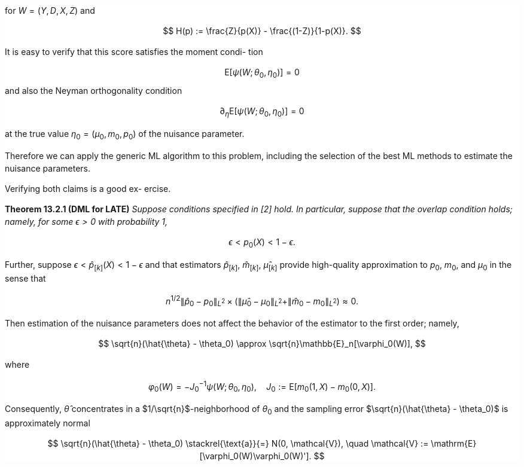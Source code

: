 for $W = (Y, D, X, Z)$ and

$$
H(p) := \frac{Z}{p(X)} - \frac{(1-Z)}{1-p(X)}.
$$

It is easy to verify that this score satisfies the moment condi-
tion

$$
\mathrm{E}[\psi(W; \theta_0, \eta_0)] = 0
$$and also the Neyman orthogonality condition

$$
\partial_{\eta} \mathrm{E}[\psi(W; \theta_0, \eta_0)] = 0
$$

at the true value $\eta_0 = (\mu_0, m_0, p_0)$ of the nuisance parameter.

Therefore we can apply the generic ML algorithm to this problem, including the selection of the best ML methods to estimate the nuisance parameters.

Verifying both claims is a good ex-
ercise.

**Theorem 13.2.1 (DML for LATE)** *Suppose conditions specified in [2] hold. In particular, suppose that the overlap condition holds; namely, for some $\epsilon > 0$ with probability 1,*

$$
\epsilon < p_0(X) < 1 - \epsilon.
$$

Further, suppose $\epsilon < \hat{p}_{[k]}(X) < 1 - \epsilon$ and that estimators $\hat{p}_{[k]}$, $\hat{m}_{[k]}$, $\hat{\mu}_{[k]}$ provide high-quality approximation to $p_0$, $m_0$, and $\mu_0$ in the sense that

$$
n^{1/2} \|\hat{p}_0 - p_0\|_{L^2} \times (\|\hat{\mu}_0 - \mu_0\|_{L^2} + \|\hat{m}_0 - m_0\|_{L^2}) \approx 0.
$$

Then estimation of the nuisance parameters does not affect the
behavior of the estimator to the first order; namely,

$$
\sqrt{n}(\hat{\theta} - \theta_0) \approx \sqrt{n}\mathbb{E}_n[\varphi_0(W)],
$$

where

$$
\varphi_0(W) = -J_0^{-1} \psi(W; \theta_0, \eta_0), \quad J_0 := \mathrm{E} \left[ m_0(1, X) - m_0(0, X) \right].
$$

Consequently, $\hat{\theta}$ concentrates in a $1/\sqrt{n}$-neighborhood of $\theta_0$ and
the sampling error $\sqrt{n}(\hat{\theta} - \theta_0)$ is approximately normal

$$
\sqrt{n}(\hat{\theta} - \theta_0) \stackrel{\text{a}}{=} N(0, \mathcal{V}), \quad \mathcal{V} := \mathrm{E}[\varphi_0(W)\varphi_0(W)'].
$$
